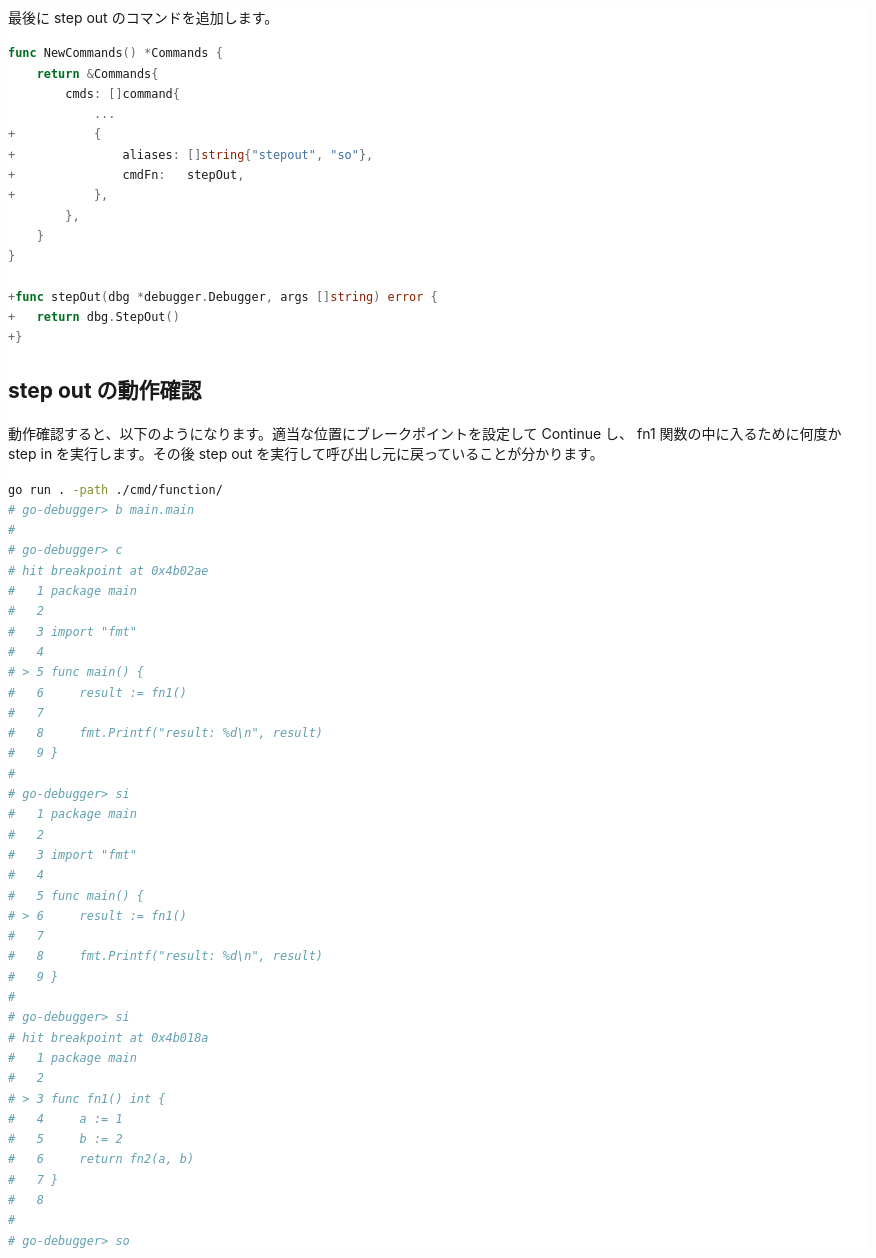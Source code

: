 
最後に step out のコマンドを追加します。

```diff:terminal/command.go
func NewCommands() *Commands {
	return &Commands{
		cmds: []command{
            ...
+			{
+				aliases: []string{"stepout", "so"},
+				cmdFn:   stepOut,
+			},
		},
	}
}

+func stepOut(dbg *debugger.Debugger, args []string) error {
+	return dbg.StepOut()
+}
```

## step out の動作確認

動作確認すると、以下のようになります。適当な位置にブレークポイントを設定して Continue し、 fn1 関数の中に入るために何度か step in を実行します。その後 step out を実行して呼び出し元に戻っていることが分かります。

```bash
go run . -path ./cmd/function/
# go-debugger> b main.main
# 
# go-debugger> c
# hit breakpoint at 0x4b02ae
#   1 package main
#   2 
#   3 import "fmt"
#   4 
# > 5 func main() {
#   6     result := fn1()
#   7 
#   8     fmt.Printf("result: %d\n", result)
#   9 }
# 
# go-debugger> si
#   1 package main
#   2 
#   3 import "fmt"
#   4 
#   5 func main() {
# > 6     result := fn1()
#   7 
#   8     fmt.Printf("result: %d\n", result)
#   9 }
# 
# go-debugger> si
# hit breakpoint at 0x4b018a
#   1 package main
#   2 
# > 3 func fn1() int {
#   4     a := 1
#   5     b := 2
#   6     return fn2(a, b)
#   7 }
#   8 
# 
# go-debugger> so
```